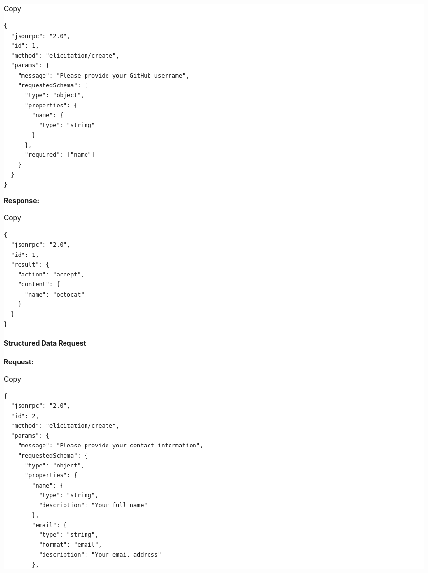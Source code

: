 Copy

```
{
  "jsonrpc": "2.0",
  "id": 1,
  "method": "elicitation/create",
  "params": {
    "message": "Please provide your GitHub username",
    "requestedSchema": {
      "type": "object",
      "properties": {
        "name": {
          "type": "string"
        }
      },
      "required": ["name"]
    }
  }
}

```

**Response:**

Copy

```
{
  "jsonrpc": "2.0",
  "id": 1,
  "result": {
    "action": "accept",
    "content": {
      "name": "octocat"
    }
  }
}

```

#### [​](https://modelcontextprotocol.io/specification/2025-06-18/client/elicitation\#structured-data-request) Structured Data Request

**Request:**

Copy

```
{
  "jsonrpc": "2.0",
  "id": 2,
  "method": "elicitation/create",
  "params": {
    "message": "Please provide your contact information",
    "requestedSchema": {
      "type": "object",
      "properties": {
        "name": {
          "type": "string",
          "description": "Your full name"
        },
        "email": {
          "type": "string",
          "format": "email",
          "description": "Your email address"
        },
```